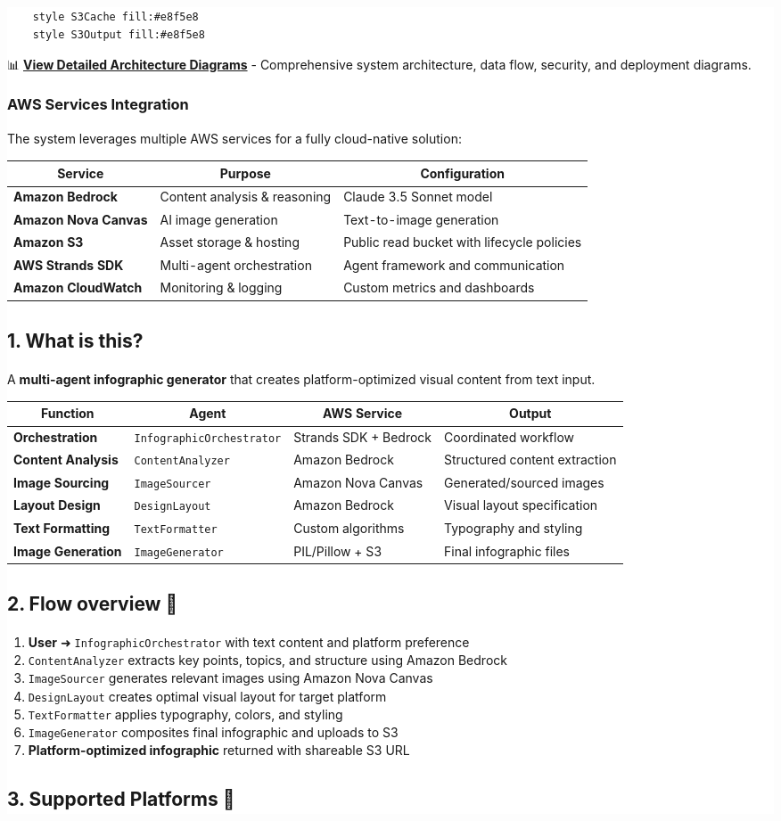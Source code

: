 ```mermaid
    style S3Cache fill:#e8f5e8
    style S3Output fill:#e8f5e8
```

📊 **[View Detailed Architecture Diagrams](docs/architecture_diagram.md)** - Comprehensive system architecture, data flow, security, and deployment diagrams.

### AWS Services Integration

The system leverages multiple AWS services for a fully cloud-native solution:

| Service | Purpose | Configuration |
|---------|---------|---------------|
| **Amazon Bedrock** | Content analysis & reasoning | Claude 3.5 Sonnet model |
| **Amazon Nova Canvas** | AI image generation | Text-to-image generation |
| **Amazon S3** | Asset storage & hosting | Public read bucket with lifecycle policies |
| **AWS Strands SDK** | Multi-agent orchestration | Agent framework and communication |
| **Amazon CloudWatch** | Monitoring & logging | Custom metrics and dashboards |

## 1. What is this?

A **multi-agent infographic generator** that creates platform-optimized visual content from text input.

| Function | Agent | AWS Service | Output |
|----------|-------|-------------|--------|
| **Orchestration** | `InfographicOrchestrator` | Strands SDK + Bedrock | Coordinated workflow |
| **Content Analysis** | `ContentAnalyzer` | Amazon Bedrock | Structured content extraction |
| **Image Sourcing** | `ImageSourcer` | Amazon Nova Canvas | Generated/sourced images |
| **Layout Design** | `DesignLayout` | Amazon Bedrock | Visual layout specification |
| **Text Formatting** | `TextFormatter` | Custom algorithms | Typography and styling |
| **Image Generation** | `ImageGenerator` | PIL/Pillow + S3 | Final infographic files |

## 2. Flow overview 🚦

1. **User** ➜ `InfographicOrchestrator` with text content and platform preference
2. `ContentAnalyzer` extracts key points, topics, and structure using Amazon Bedrock
3. `ImageSourcer` generates relevant images using Amazon Nova Canvas
4. `DesignLayout` creates optimal visual layout for target platform
5. `TextFormatter` applies typography, colors, and styling
6. `ImageGenerator` composites final infographic and uploads to S3
7. **Platform-optimized infographic** returned with shareable S3 URL

## 3. Supported Platforms 📱
